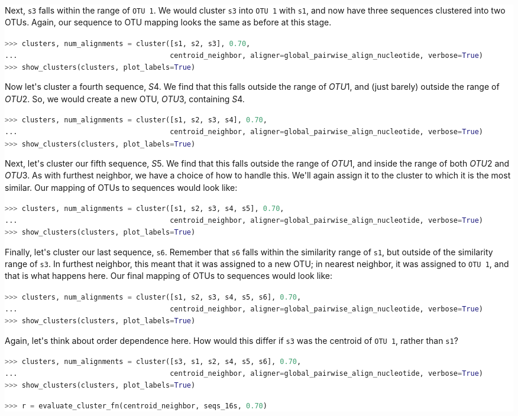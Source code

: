 Next, ``s3`` falls within the range of ``OTU 1``. We would cluster ``s3`` into ``OTU 1`` with ``s1``, and now have three sequences clustered into two OTUs. Again, our sequence to OTU mapping looks the same as before at this stage.

```python
>>> clusters, num_alignments = cluster([s1, s2, s3], 0.70,
...                                    centroid_neighbor, aligner=global_pairwise_align_nucleotide, verbose=True)
>>> show_clusters(clusters, plot_labels=True)
```

Now let's cluster a fourth sequence, $S4$. We find that this falls outside the range of $OTU1$, and (just barely) outside the range of $OTU2$. So, we would create a new OTU, $OTU3$, containing $S4$.

```python
>>> clusters, num_alignments = cluster([s1, s2, s3, s4], 0.70,
...                                    centroid_neighbor, aligner=global_pairwise_align_nucleotide, verbose=True)
>>> show_clusters(clusters, plot_labels=True)
```

Next, let's cluster our fifth sequence, $S5$. We find that this falls outside the range of $OTU1$, and inside the range of both $OTU2$ and $OTU3$. As with furthest neighbor, we have a choice of how to handle this. We'll again assign it to the cluster to which it is the most similar. Our mapping of OTUs to sequences would look like:

```python
>>> clusters, num_alignments = cluster([s1, s2, s3, s4, s5], 0.70,
...                                    centroid_neighbor, aligner=global_pairwise_align_nucleotide, verbose=True)
>>> show_clusters(clusters, plot_labels=True)
```

Finally, let's cluster our last sequence, ``s6``. Remember that ``s6`` falls within the similarity range of ``s1``, but outside of the similarity range of ``s3``. In furthest neighbor, this meant that it was assigned to a new OTU; in nearest neighbor, it was assigned to ``OTU 1``, and that is what happens here. Our final mapping of OTUs to sequences would look like:

```python
>>> clusters, num_alignments = cluster([s1, s2, s3, s4, s5, s6], 0.70,
...                                    centroid_neighbor, aligner=global_pairwise_align_nucleotide, verbose=True)
>>> show_clusters(clusters, plot_labels=True)
```

Again, let's think about order dependence here. How would this differ if ``s3`` was the centroid of ``OTU 1``, rather than ``s1``?

```python
>>> clusters, num_alignments = cluster([s3, s1, s2, s4, s5, s6], 0.70,
...                                    centroid_neighbor, aligner=global_pairwise_align_nucleotide, verbose=True)
>>> show_clusters(clusters, plot_labels=True)
```

```python
>>> r = evaluate_cluster_fn(centroid_neighbor, seqs_16s, 0.70)
```
